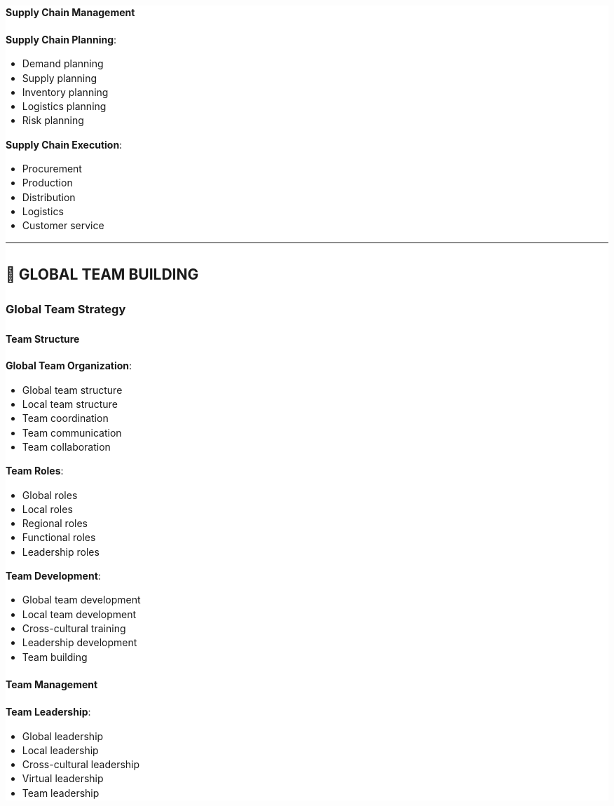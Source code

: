 #### Supply Chain Management

**Supply Chain Planning**:
- Demand planning
- Supply planning
- Inventory planning
- Logistics planning
- Risk planning

**Supply Chain Execution**:
- Procurement
- Production
- Distribution
- Logistics
- Customer service

---

## 👥 GLOBAL TEAM BUILDING

### Global Team Strategy

#### Team Structure

**Global Team Organization**:
- Global team structure
- Local team structure
- Team coordination
- Team communication
- Team collaboration

**Team Roles**:
- Global roles
- Local roles
- Regional roles
- Functional roles
- Leadership roles

**Team Development**:
- Global team development
- Local team development
- Cross-cultural training
- Leadership development
- Team building

#### Team Management

**Team Leadership**:
- Global leadership
- Local leadership
- Cross-cultural leadership
- Virtual leadership
- Team leadership
